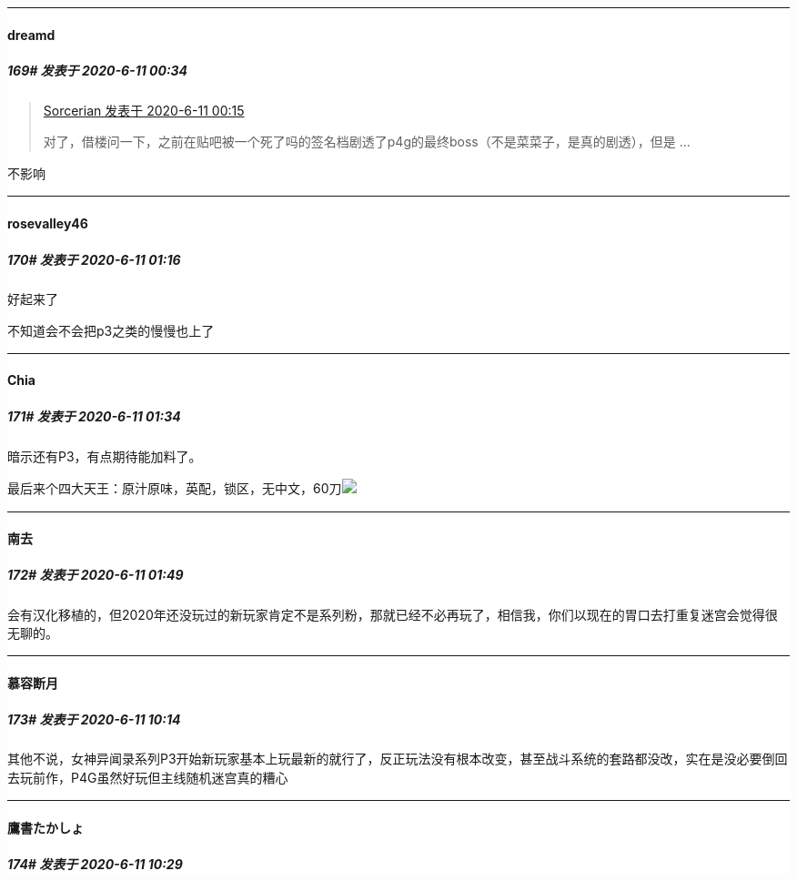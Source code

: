 
-----

####  dreamd  
##### 169#       发表于 2020-6-11 00:34


<blockquote><a href="httphttps://bbs.saraba1st.com/2b/forum.php?mod=redirect&amp;goto=findpost&amp;pid=47756719&amp;ptid=1940719" target="_blank">Sorcerian 发表于 2020-6-11 00:15</a>

对了，借楼问一下，之前在贴吧被一个死了吗的签名档剧透了p4g的最终boss（不是菜菜子，是真的剧透），但是 ...</blockquote>
不影响


-----

####  rosevalley46  
##### 170#       发表于 2020-6-11 01:16


好起来了

不知道会不会把p3之类的慢慢也上了


-----

####  Chia  
##### 171#       发表于 2020-6-11 01:34


暗示还有P3，有点期待能加料了。


最后来个四大天王：原汁原味，英配，锁区，无中文，60刀<img src="https://static.saraba1st.com/image/smiley/face2017/067.png" referrerpolicy="no-referrer">


-----

####  南去  
##### 172#       发表于 2020-6-11 01:49


会有汉化移植的，但2020年还没玩过的新玩家肯定不是系列粉，那就已经不必再玩了，相信我，你们以现在的胃口去打重复迷宫会觉得很无聊的。


-----

####  慕容断月  
##### 173#       发表于 2020-6-11 10:14


其他不说，女神异闻录系列P3开始新玩家基本上玩最新的就行了，反正玩法没有根本改变，甚至战斗系统的套路都没改，实在是没必要倒回去玩前作，P4G虽然好玩但主线随机迷宫真的糟心


-----

####  鷹書たかしょ  
##### 174#       发表于 2020-6-11 10:29
